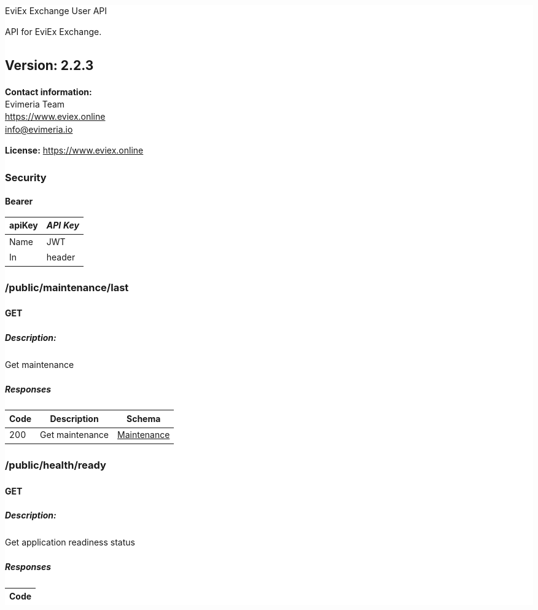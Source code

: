 <html><head></head><body><link rel="stylesheet" type="text/css" href="vostok.css" id="_theme"><div id="_html" class="markdown-theme"><span class="octicon octicon-link"></span></a>EviEx Exchange User API</h1>
<p>API for EviEx Exchange.</p>
<h2 id="version-2-2-3"><a class="anchor" name="version-2-2-3" href="#version-2-2-3"><span class="octicon octicon-link"></span></a>Version: 2.2.3</h2>
<p><strong>Contact information:</strong><br>Evimeria Team<br><a href="https://www.eviex.online">https://www.eviex.online</a><br><a href="mailto:info@evimeria.io">info@evimeria.io</a>  </p>
<p><strong>License:</strong> <a href="https://www.eviex.online">https://www.eviex.online</a></p>
<h3 id="security"><a class="anchor" name="security" href="#security"><span class="octicon octicon-link"></span></a>Security</h3>
<p><strong>Bearer</strong>  </p>
<table>
<thead>
<tr>
<th>apiKey</th>
<th><em>API Key</em></th>
</tr>
</thead>
<tbody><tr>
<td>Name</td>
<td>JWT</td>
</tr>
<tr>
<td>In</td>
<td>header</td>
</tr>
</tbody></table>
<h3 id="-public-maintenance-last"><a class="anchor" name="-public-maintenance-last" href="#-public-maintenance-last"><span class="octicon octicon-link"></span></a>/public/maintenance/last</h3>
<h4 id="get"><a class="anchor" name="get" href="#get"><span class="octicon octicon-link"></span></a>GET</h4>
<h5 id="description-"><a class="anchor" name="description-" href="#description-"><span class="octicon octicon-link"></span></a>Description:</h5>
<p>Get maintenance</p>
<h5 id="responses"><a class="anchor" name="responses" href="#responses"><span class="octicon octicon-link"></span></a>Responses</h5>
<table>
<thead>
<tr>
<th>Code</th>
<th>Description</th>
<th>Schema</th>
</tr>
</thead>
<tbody><tr>
<td>200</td>
<td>Get maintenance</td>
<td><a href="#maintenance">Maintenance</a></td>
</tr>
</tbody></table>
<h3 id="-public-health-ready"><a class="anchor" name="-public-health-ready" href="#-public-health-ready"><span class="octicon octicon-link"></span></a>/public/health/ready</h3>
<h4 id="get"><a class="anchor" name="get" href="#get"><span class="octicon octicon-link"></span></a>GET</h4>
<h5 id="description-"><a class="anchor" name="description-" href="#description-"><span class="octicon octicon-link"></span></a>Description:</h5>
<p>Get application readiness status</p>
<h5 id="responses"><a class="anchor" name="responses" href="#responses"><span class="octicon octicon-link"></span></a>Responses</h5>
<table>
<thead>
<tr>
<th>Code</th>